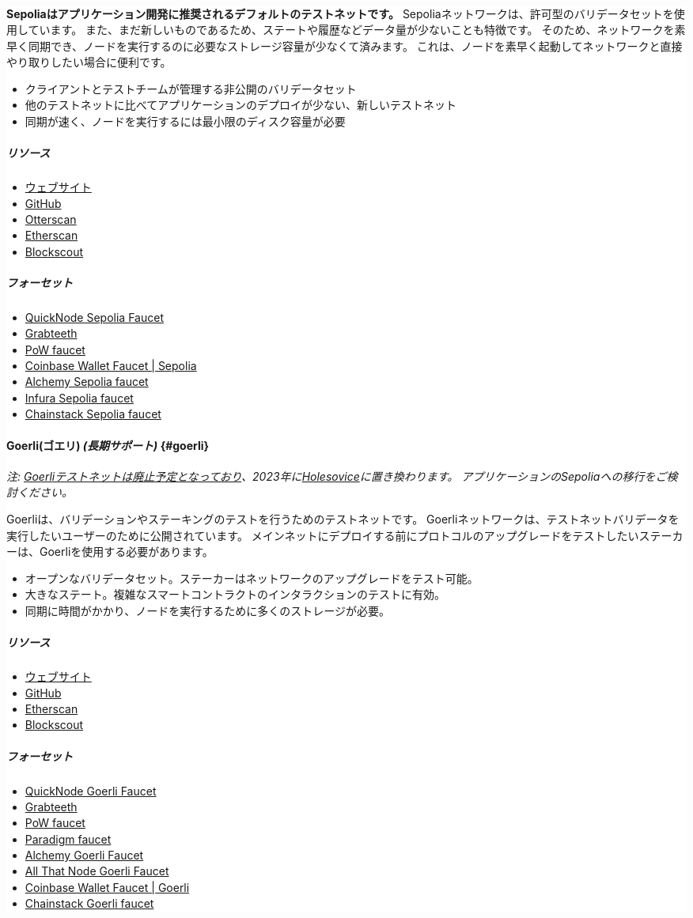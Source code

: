 **Sepoliaはアプリケーション開発に推奨されるデフォルトのテストネットです。** Sepoliaネットワークは、許可型のバリデータセットを使用しています。 また、まだ新しいものであるため、ステートや履歴などデータ量が少ないことも特徴です。 そのため、ネットワークを素早く同期でき、ノードを実行するのに必要なストレージ容量が少なくて済みます。 これは、ノードを素早く起動してネットワークと直接やり取りしたい場合に便利です。

- クライアントとテストチームが管理する非公開のバリデータセット
- 他のテストネットに比べてアプリケーションのデプロイが少ない、新しいテストネット
- 同期が速く、ノードを実行するには最小限のディスク容量が必要

##### リソース

- [ウェブサイト](https://sepolia.dev/)
- [GitHub](https://github.com/eth-clients/sepolia)
- [Otterscan](https://sepolia.otterscan.io/)
- [Etherscan](https://sepolia.etherscan.io)
- [Blockscout](https://eth-sepolia.blockscout.com/)

##### フォーセット

- [QuickNode Sepolia Faucet](https://faucet.quicknode.com/drip)
- [Grabteeth](https://grabteeth.xyz/)
- [PoW faucet](https://sepolia-faucet.pk910.de/)
- [Coinbase Wallet Faucet | Sepolia](https://coinbase.com/faucets/ethereum-sepolia-faucet)
- [Alchemy Sepolia faucet](https://sepoliafaucet.com/)
- [Infura Sepolia faucet](https://www.infura.io/faucet)
- [Chainstack Sepolia faucet](https://faucet.chainstack.com/sepolia-faucet)

#### Goerli(ゴエリ) _(長期サポート)_ {#goerli}

_注: [Goerliテストネットは廃止予定となっており](https://ethereum-magicians.org/t/proposal-predictable-ethereum-testnet-lifecycle/11575/17)、2023年に[Holesovice](https://github.com/eth-clients/holesovice)に置き換わります。 アプリケーションのSepoliaへの移行をご検討ください。_

Goerliは、バリデーションやステーキングのテストを行うためのテストネットです。 Goerliネットワークは、テストネットバリデータを実行したいユーザーのために公開されています。 メインネットにデプロイする前にプロトコルのアップグレードをテストしたいステーカーは、Goerliを使用する必要があります。

- オープンなバリデータセット。ステーカーはネットワークのアップグレードをテスト可能。
- 大きなステート。複雑なスマートコントラクトのインタラクションのテストに有効。
- 同期に時間がかかり、ノードを実行するために多くのストレージが必要。

##### リソース

- [ウェブサイト](https://goerli.net/)
- [GitHub](https://github.com/eth-clients/goerli)
- [Etherscan](https://goerli.etherscan.io)
- [Blockscout](https://eth-goerli.blockscout.com/)

##### フォーセット

- [QuickNode Goerli Faucet](https://faucet.quicknode.com/drip)
- [Grabteeth](https://grabteeth.xyz/)
- [PoW faucet](https://goerli-faucet.pk910.de/)
- [Paradigm faucet](https://faucet.paradigm.xyz/)
- [Alchemy Goerli Faucet](https://goerlifaucet.com/)
- [All That Node Goerli Faucet](https://www.allthatnode.com/faucet/ethereum.dsrv)
- [Coinbase Wallet Faucet | Goerli](https://coinbase.com/faucets/ethereum-goerli-faucet)
- [Chainstack Goerli faucet](https://faucet.chainstack.com/goerli-faucet)
